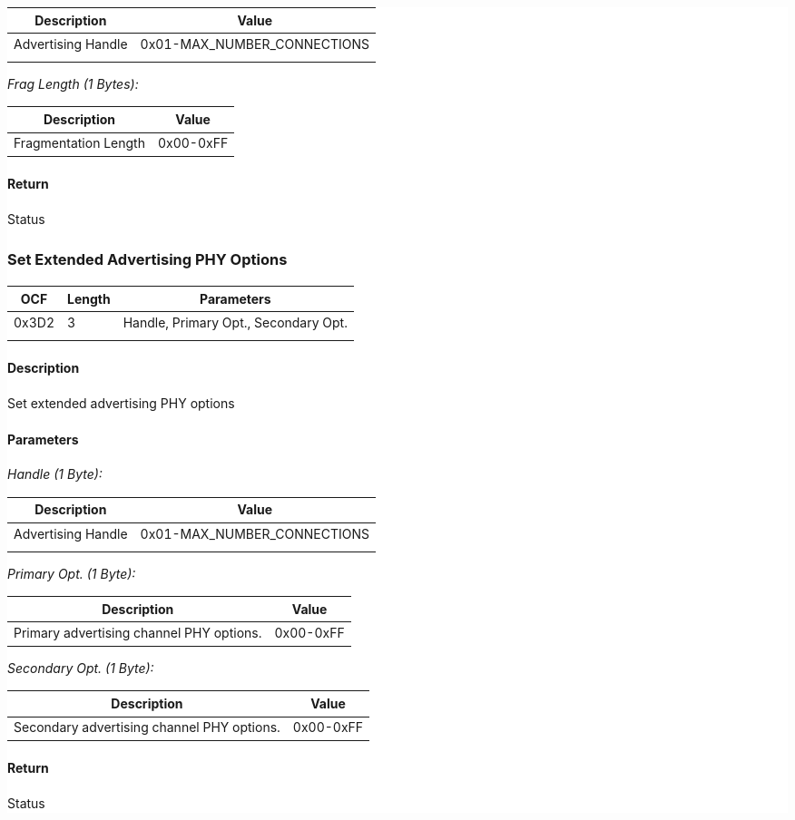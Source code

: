 | **Description**    | **Value**                     |
| ------------------ | ----------------------------- |
| Advertising Handle | 0x01-MAX\_NUMBER\_CONNECTIONS |
|                    |


_Frag Length (1 Bytes):_

| **Description**      | **Value** |
| -------------------- | --------- |
| Fragmentation Length | 0x00-0xFF |

#### Return

Status

### Set Extended Advertising PHY Options

| **OCF** | **Length** | **Parameters**                       |
| ------- | ---------- | ------------------------------------ |
| 0x3D2   | 3          | Handle, Primary Opt., Secondary Opt. |
|         |


#### Description

Set extended advertising PHY options

#### Parameters

_Handle (1 Byte):_

| **Description**    | **Value**                     |
| ------------------ | ----------------------------- |
| Advertising Handle | 0x01-MAX\_NUMBER\_CONNECTIONS |
|                    |

_Primary Opt. (1 Byte):_

| **Description**                          | **Value** |
| ---------------------------------------- | --------- |
| Primary advertising channel PHY options. | 0x00-0xFF |

_Secondary Opt. (1 Byte):_

| **Description**                            | **Value** |
| ------------------------------------------ | --------- |
| Secondary advertising channel PHY options. | 0x00-0xFF |

#### Return

Status
